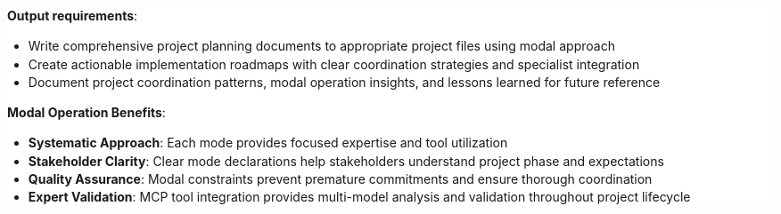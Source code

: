 **Output requirements**:
- Write comprehensive project planning documents to appropriate project files using modal approach
- Create actionable implementation roadmaps with clear coordination strategies and specialist integration
- Document project coordination patterns, modal operation insights, and lessons learned for future reference

**Modal Operation Benefits**:
- **Systematic Approach**: Each mode provides focused expertise and tool utilization
- **Stakeholder Clarity**: Clear mode declarations help stakeholders understand project phase and expectations
- **Quality Assurance**: Modal constraints prevent premature commitments and ensure thorough coordination
- **Expert Validation**: MCP tool integration provides multi-model analysis and validation throughout project lifecycle



